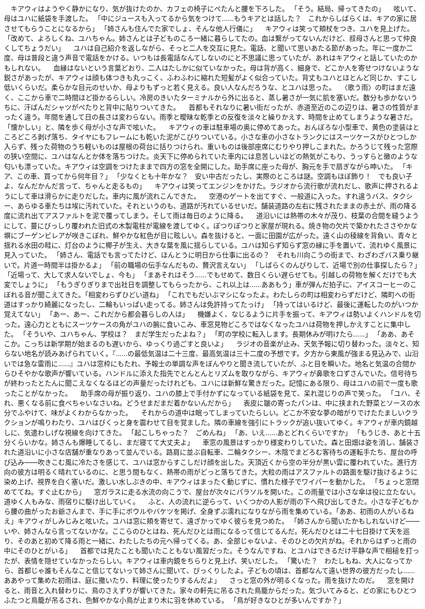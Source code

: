 　キアウィはようやく静かになり、気が抜けたのか、カフェの椅子にぺたんと腰を下ろした。
「そう。結局、帰ってきたの」
　呟いて、母はユハに紙袋を手渡した。
「中にジュースも入ってるから気をつけて……もうキアとは話した？　これからしばらくは、キアの家に居させてもらうことになるから」
「姉さんも住んでた家でしょ、そんな他人行儀に」
　キアウィは笑って頬杖をつき、ユハを見上げた。
「改めて、よろしくね、ユハちゃん。姉さんとは子どものころ一緒に暮らしてたの。血は繋がってないんだけど、叔母さんと思って仲良くしてちょうだい」
　ユハは自己紹介を返しながら、そっと二人を交互に見た。電話、と聞いて思いあたる節があった。年に一度か二度、母は普段と違う声音で電話をかける。いつもは長電話なんてしないのにと不思議に思っていたが、あれはキアウィと話していたのかもしれない。
　血縁はないという言葉どおり、二人はたしかに似ていなかった。母は背が高く、細身で、どこか人を寄せつけないような鋭さがあったが、キアウィは顔も体つきも丸っこく、ふわふわに縮れた短髪がよく似合っていた。背丈もユハとほとんど同じか、すこし低いくらいだ。柔らかな目元のせいか、母よりもずっと若く見える。良い人なんだろうな、とユハは思った。
　〈歌う雨〉の町はまだ遠く、ここから車で二時間ほど掛かるらしい。冷房のきいたターミナルから外に出ると、蒸し暑さが一気に肌を塞いだ。数分も歩かないうちに、汗ばんだシャツがぺたりと背中に貼りついてきた。
　首都もそれなりに暑い街だったが、赤道至近のこの辺りは、暑さの性質がまったく違う。年間を通して日の長さは変わらない。雨季と曖昧な乾季との反復を淡々と繰りかえす、時間を止めてしまうような暑さだ。「懐かしい」と、隣を歩く母が小さな声で呟いた。
　キアウィの車は駐車場の奥に停めてあった。おんぼろな小型車で、黄色の塗装はところどころ剥げ落ち、タイヤにもフレームにも乾いた泥がこびりついている。小さな車の小さなトランクにはスーツケースがひとつしか入らず、残った荷物のうち軽いものは屋根の荷台に括りつけられ、重いものは後部座席にむりやり押しこまれた。かろうじて残った窓際の狭い空間に、ユハはなんとか体を落ちつけた。炎天下に停められていた車内には息苦しいほどの熱気がこもり、うっすらと黴のような匂いも漂っていた。キアウィは空調をつけたままで四方の窓を全開にした。助手席に座った母が、胸元を手で扇ぎながら呻いた。
「キア、この車、買ってから何年目？」
「少なくとも十年かな？　安い中古だったし、実際のところは謎。空調もほぼ飾り！　でも良い子よ、なんだかんだ言って、ちゃんと走るもの」
　キアウィは笑ってエンジンをかけた。ラジオから流行歌が流れだし、歌声に押されるようにして車は滑らかに走りだした。車内に風が流れこんできた。
　空港のゲートを出てすぐ、一般道に入った。すれ違うバス、タクシー、あらゆる車たちは埃に汚れていた。それというのも、道路が汚れているせいだ。舗装道路の左右に残されたままの赤土が、雨の降る度に流れ出てアスファルトを泥で覆ってしまう。そして雨は毎日のように降る。
　道沿いには熱帯の木々が茂り、枝葉の合間を縫うようにして、蔓にびっしり覆われた旧式の木製電柱が電線を渡してゆく。ぽつりぽつりと家屋が現れる。焼き物の欠片で築かれたささやかな塀にブーゲンビレアが咲きこぼれ、鮮やかな紅色が目に眩しい。森を抜けると、一面に田園が広がった。遠く山の稜線を背負い、青々と揺れる水田の畦に、灯台のように椰子が生え、大きな葉を風に揺らしている。ユハは知らず知らず窓の縁に手を置いて、流れゆく風景に見入っていた。
「姉さん、電話でも言ってたけど、ほんとうに明日から仕事に出るの？　それも川向こうの街まで、わざわざバス乗り継いで。片道一時間半は掛かるよ」
「前の職場の伝手なんだもの、贅沢言えない」
「しばらくのんびりして、近場で別の仕事探したら？」
「近場って、大して求人ないでしょ、今も」
「まあそれはそう……でもせめて、数日くらい遅らせても。引越しの荷物を解くだけでも大変でしょうに」
「もうぎりぎりまで出社日を調整してもらったから、これ以上は……ああもう」車が弾んだ拍子に、アイスコーヒーのこぼれる音が聞こえてきた。「相変わらずひどい道ね」
「これでもだいぶマシになったよ。わたしらの町は相変わらずだけど、隣町への街道はすっかり綺麗になったし、二輪もいっぱい走ってる。姉さんは免許持ってたっけ」
「持ってはいるけど、最後に運転したのがいつか覚えてない」
「あー、あー、これだから都会暮らしの人は」
　機嫌よく、なじるように片手を振って、キアウィは勢いよくハンドルを切った。遠心力とともにスーツケースの角がユハの腕に食いこみ、車窓見物どころではなくなったユハは荷物を押しかえすことに集中した。
「そういや、ユハちゃん、学校は？　まだ学生だったよね？」
「町の学校に転入します。長期休みが明けたら……」
「ああ、あそこか。こっちは新学期が始まるのも遅いから、ゆっくり過ごすと良いよ」
　ラジオの音楽が止み、天気予報に切り替わった。淡々と、知らない地名が読みあげられていく。『……の最低気温は二十三度、最高気温は三十二度の予想です。夕方から東風が強まる見込みで、山沿いでは急な雷雨に……』ユハは窓枠にもたれ、予報士の単調な声をぼんやりと聞き流していたが、ふと目を瞬いた。地名と気温の合間からひそやかな歌声が響いている。ハンドルに添えた指先でとんとんとリズムを取りながら、キアウィが鼻歌を口ずさんでいた。信号待ちが終わったとたんに聞こえなくなるほどの声量だったけれども、ユハには新鮮な驚きだった。記憶にある限り、母はユハの前で一度も歌ったことがなかった。
　助手席の母が振り返り、ユハの膝上で手付かずになっている紙袋を見て、呆れ混じりの声で笑った。
「ユハ、それ、悪くなる前に食べちゃいなさいね。どうせまだまだ着かないんだから」
　表皮に皺の寄ったパンは、中に挟まれた野菜とソースの水分でふやけて、味がよくわからなかった。
　それからの道中は眠ってしまっていたらしい。どこか不安な夢の暗がりでけたたましいクラクションが鳴りわたり、ユハはびくっと身を震わせて目を覚ました。隣の車線を強引にトラックが追い抜いてゆく。キアウィが車内鏡越しに、気遣わしげな視線を向けてきた。
「起こしちゃった？　ごめんね」
「あ、いえ……あとどれくらいですか」
「もうじき、あと十五分くらいかな。姉さんも爆睡してるし、まだ寝てて大丈夫よ」
　車窓の風景はすっかり様変わりしていた。森と田畑は姿を消し、舗装された道沿いに小さな店舗が重なりあって並んでいる。路肩に並ぶ自転車、二輪タクシー、木陰でまどろむ客待ちの運転手たち、屋台の呼び込み——吹きこむ風に冷たさを感じて、ユハは窓からすこしだけ顔を出した。天頂近くから空の半分が黒い雲に覆われていた。進行方向の彼方は明るく晴れているのに、と思う間もなく、熱帯の雨がどっと落ちてきた。大粒の雨はアスファルトの路面を駆け抜けるように染め上げ、視界を白く塞いだ。激しい水しぶきの中、キアウィはまったく動じずに、慣れた様子でワイパーを動かした。
「ちょっと窓閉めててね。すぐ止むから」
　窓ガラスに走る水流の向こうで、屋台が次々にパラソルを開いた。この雨量では小さな傘は役に立たない。道ゆく人もみな、雨宿りに駆け出していく。
　ふと、人の流れに逆らって、いくつかの人影が雨の下へ飛び出してきた。小さな子どもから腰の曲がったお爺さんまで、手に手にボウルやバケツを掲げ、全身ずぶ濡れになりながら雨を集めている。「ああ、初雨の人がいるねえ」キアウィがしみじみと呟いた。ユハは窓に頬を寄せて、遠ざかってゆく彼らを見つめた。
「姉さんから聞いたかもしれないけど——いや、姉さんなら言ってないかな。ここらのひとはね、死んだひとは雨になるって信じてるんだ。死んだひとは二十七日掛けて天を巡り、そのあと初めて降る雨と一緒に、わたしたちの元へ帰ってくる。あ、全部じゃないよ、そのひとの欠片がね。それからはずっと雨の中にそのひとがいる」
　首都では見たことも聞いたこともない風習だった。そうなんですね、とユハはできるだけ平静な声で相槌を打ったが、表情を隠せていなかったらしい。キアウィは車内鏡をちらりと見上げ、笑いだした。
「驚いた？　わたしもね、大人になってから、首都じゃ誰もそんなこと信じてないって姉さんに聞いて、びっくりしたよ。子どもの頃は、首都なんて遠い世界の彼方だったし……ああやって集めた初雨は、庭に撒いたり、料理に使ったりするんだよ」
　さっと窓の外が明るくなった。雨を抜けたのだ。
　窓を開けると、雨音と入れ替わりに、鳥のさえずりが響いてきた。家々の軒先に吊るされた鳥籠からだった。気づいてみると、どの家にもひとつふたつと鳥籠が吊るされ、色鮮やかな小鳥が止まり木に羽を休めている。
「鳥が好きなひとが多いんですか？」